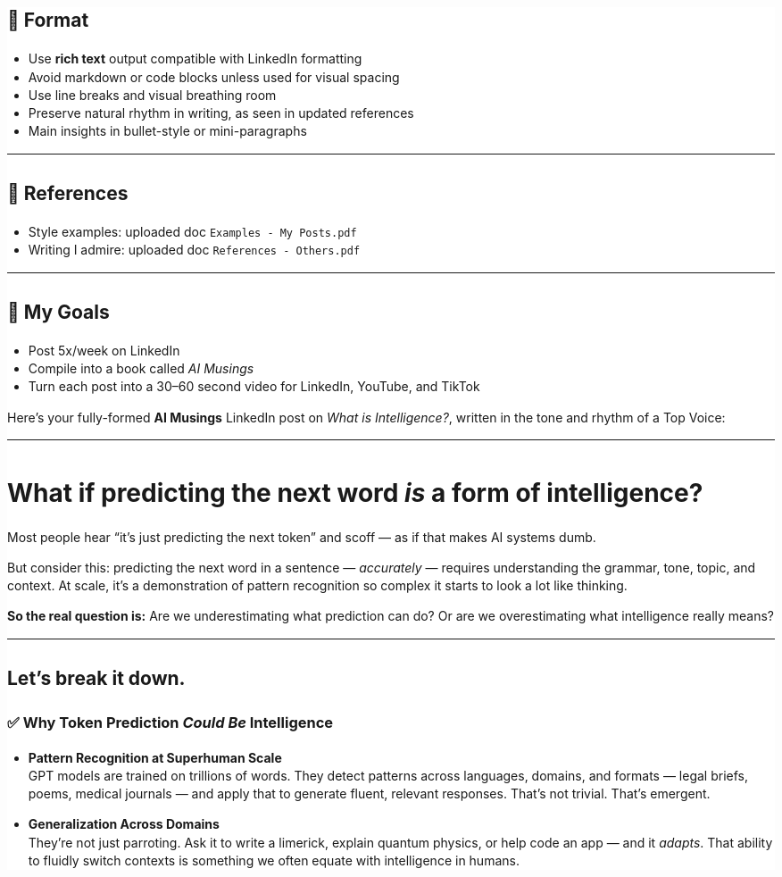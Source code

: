 
## 🔹 Format
- Use **rich text** output compatible with LinkedIn formatting
- Avoid markdown or code blocks unless used for visual spacing
- Use line breaks and visual breathing room
- Preserve natural rhythm in writing, as seen in updated references
-  Main insights in bullet-style or mini-paragraphs

---

## 🔹 References
- Style examples: uploaded doc `Examples - My Posts.pdf`
- Writing I admire: uploaded doc `References - Others.pdf`

---

## 🔹 My Goals
- Post 5x/week on LinkedIn
- Compile into a book called *AI Musings*
- Turn each post into a 30–60 second video for LinkedIn, YouTube, and TikTok

Here’s your fully-formed **AI Musings** LinkedIn post on _What is Intelligence?_, written in the tone and rhythm of a Top Voice:

---

# What if predicting the next word _is_ a form of intelligence?

Most people hear “it’s just predicting the next token” and scoff — as if that makes AI systems dumb.

But consider this: predicting the next word in a sentence — _accurately_ — requires understanding the grammar, tone, topic, and context. At scale, it’s a demonstration of pattern recognition so complex it starts to look a lot like thinking.

**So the real question is:** Are we underestimating what prediction can do? Or are we overestimating what intelligence really means?

---

## Let’s break it down.

### ✅ **Why Token Prediction _Could Be_ Intelligence**

- **Pattern Recognition at Superhuman Scale**  
    GPT models are trained on trillions of words. They detect patterns across languages, domains, and formats — legal briefs, poems, medical journals — and apply that to generate fluent, relevant responses. That’s not trivial. That’s emergent.
    
- **Generalization Across Domains**  
    They’re not just parroting. Ask it to write a limerick, explain quantum physics, or help code an app — and it _adapts_. That ability to fluidly switch contexts is something we often equate with intelligence in humans.
    